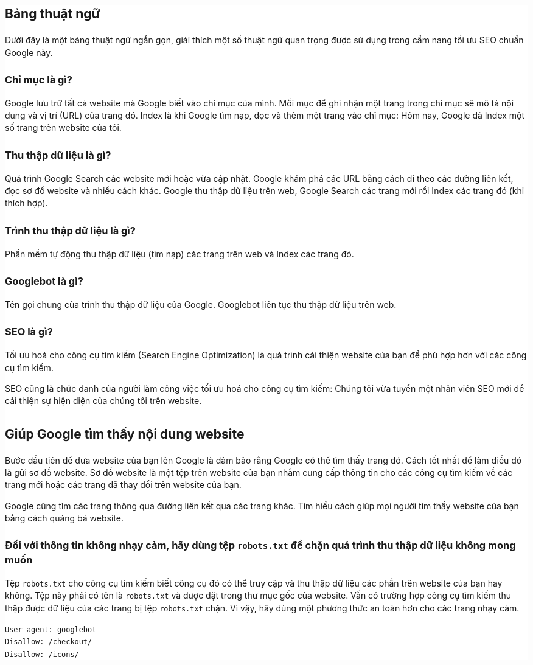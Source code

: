 ## Bảng thuật ngữ

Dưới đây là một bảng thuật ngữ ngắn gọn, giải thích một số thuật ngữ quan trọng được sử dụng trong cẩm nang tối ưu SEO chuẩn Google này.

### Chỉ mục là gì?

Google lưu trữ tất cả website mà Google biết vào chỉ mục của mình. Mỗi mục để ghi nhận một trang trong chỉ mục sẽ mô tả nội dung và vị trí (URL) của trang đó. Index là khi Google tìm nạp, đọc và thêm một trang vào chỉ mục: Hôm nay, Google đã Index một số trang trên website của tôi.

### Thu thập dữ liệu là gì?

Quá trình Google Search các website mới hoặc vừa cập nhật. Google khám phá các URL bằng cách đi theo các đường liên kết, đọc sơ đồ website và nhiều cách khác. Google thu thập dữ liệu trên web, Google Search các trang mới rồi Index các trang đó (khi thích hợp).

### Trình thu thập dữ liệu là gì?

Phần mềm tự động thu thập dữ liệu (tìm nạp) các trang trên web và Index các trang đó.

### Googlebot là gì?

Tên gọi chung của trình thu thập dữ liệu của Google. Googlebot liên tục thu thập dữ liệu trên web.

### SEO là gì?

Tối ưu hoá cho công cụ tìm kiếm (Search Engine Optimization) là quá trình cải thiện website của bạn để phù hợp hơn với các công cụ tìm kiếm.

SEO cũng là chức danh của người làm công việc tối ưu hoá cho công cụ tìm kiếm: Chúng tôi vừa tuyển một nhân viên SEO mới để cải thiện sự hiện diện của chúng tôi trên website.

## Giúp Google tìm thấy nội dung website

Bước đầu tiên để đưa website của bạn lên Google là đảm bảo rằng Google có thể tìm thấy trang đó. Cách tốt nhất để làm điều đó là gửi sơ đồ website. Sơ đồ website là một tệp trên website của bạn nhằm cung cấp thông tin cho các công cụ tìm kiếm về các trang mới hoặc các trang đã thay đổi trên website của bạn.

Google cũng tìm các trang thông qua đường liên kết qua các trang khác. Tìm hiểu cách giúp mọi người tìm thấy website của bạn bằng cách quảng bá website.

### Đối với thông tin không nhạy cảm, hãy dùng tệp `robots.txt` để chặn quá trình thu thập dữ liệu không mong muốn

Tệp `robots.txt` cho công cụ tìm kiếm biết công cụ đó có thể truy cập và thu thập dữ liệu các phần trên website của bạn hay không. Tệp này phải có tên là `robots.txt` và được đặt trong thư mục gốc của website. Vẫn có trường hợp công cụ tìm kiếm thu thập được dữ liệu của các trang bị tệp `robots.txt` chặn. Vì vậy, hãy dùng một phương thức an toàn hơn cho các trang nhạy cảm.


```
User-agent: googlebot
Disallow: /checkout/
Disallow: /icons/
```
